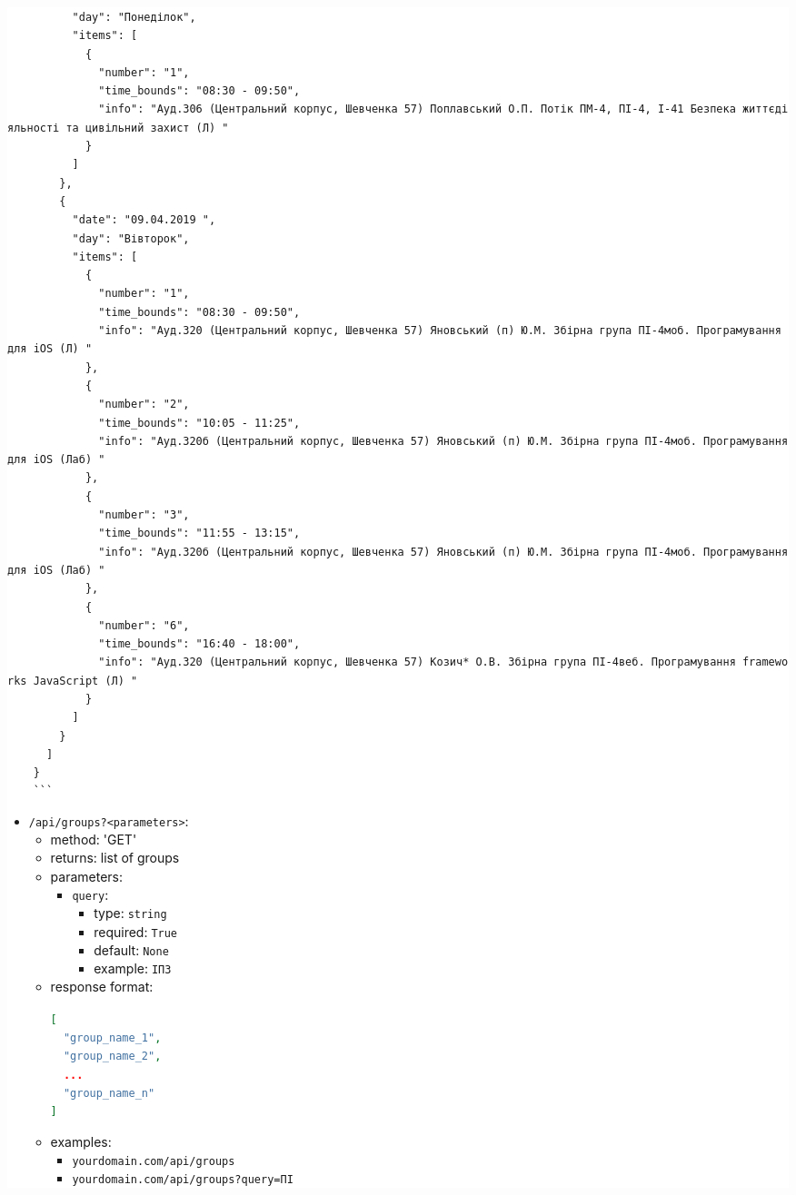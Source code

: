               "day": "Понеділок",
              "items": [
                {
                  "number": "1",
                  "time_bounds": "08:30 - 09:50",
                  "info": "Ауд.306 (Центральний корпус, Шевченка 57) Поплавський О.П. Потік ПМ-4, ПІ-4, І-41 Безпека життєдіяльності та цивільний захист (Л) "
                }
              ]
            },
            {
              "date": "09.04.2019 ",
              "day": "Вівторок",
              "items": [
                {
                  "number": "1",
                  "time_bounds": "08:30 - 09:50",
                  "info": "Ауд.320 (Центральний корпус, Шевченка 57) Яновський (п) Ю.М. Збірна група ПІ-4моб. Програмування для iOS (Л) "
                },
                {
                  "number": "2",
                  "time_bounds": "10:05 - 11:25",
                  "info": "Ауд.320б (Центральний корпус, Шевченка 57) Яновський (п) Ю.М. Збірна група ПІ-4моб. Програмування для iOS (Лаб) "
                },
                {
                  "number": "3",
                  "time_bounds": "11:55 - 13:15",
                  "info": "Ауд.320б (Центральний корпус, Шевченка 57) Яновський (п) Ю.М. Збірна група ПІ-4моб. Програмування для iOS (Лаб) "
                },
                {
                  "number": "6",
                  "time_bounds": "16:40 - 18:00",
                  "info": "Ауд.320 (Центральний корпус, Шевченка 57) Козич* О.В. Збірна група ПІ-4веб. Програмування frameworks JavaScript (Л) "
                }
              ]
            }
          ]
        }
        ```
  - `/api/groups?<parameters>`:  
    - method: 'GET'
    - returns: list of groups
    - parameters:
      - `query`:
        - type: `string`
        - required: `True`
        - default: `None`
        - example: `ІПЗ`
    - response format:
      ```json
      [
        "group_name_1",
        "group_name_2",
        ...
        "group_name_n"
      ]
      ```
    - examples:
      - `yourdomain.com/api/groups`
      - `yourdomain.com/api/groups?query=ПІ`